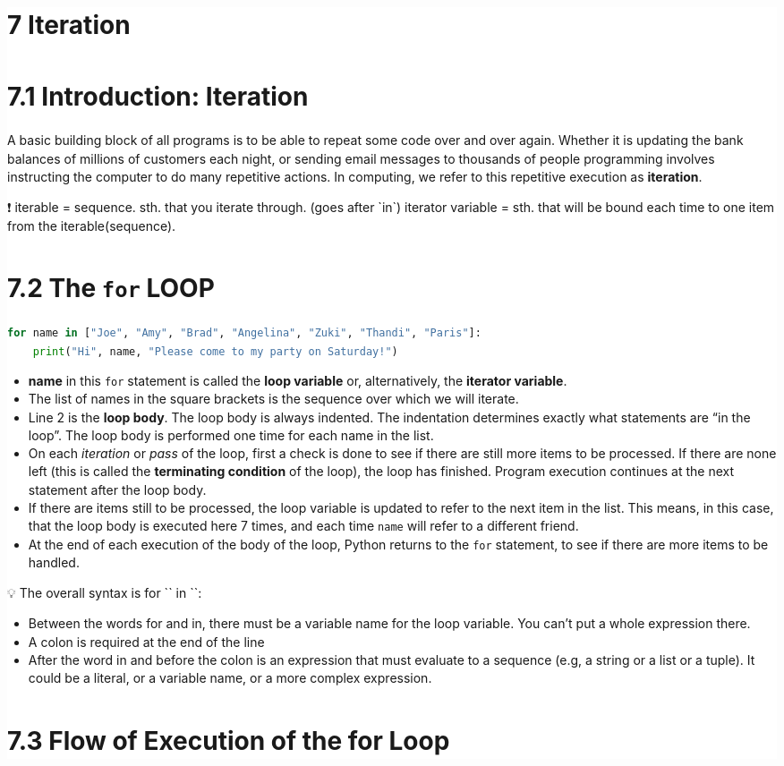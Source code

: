 # 7 Iteration

# 7.1 Introduction: Iteration

A basic building block of all programs is to be able to repeat some code over and over again. Whether it is updating the bank balances of millions of customers each night, or sending email messages to thousands of people programming involves instructing the computer to do many repetitive actions. In computing, we refer to this repetitive execution as **iteration**.

<aside>
❗ iterable = sequence. sth. that you iterate through. (goes after `in`)
iterator variable = sth. that will be bound each time to one item from the iterable(sequence).

</aside>

# 7.2 The `for` LOOP

```python
for name in ["Joe", "Amy", "Brad", "Angelina", "Zuki", "Thandi", "Paris"]:
    print("Hi", name, "Please come to my party on Saturday!")
```

- **name** in this `for` statement is called the **loop variable** or, alternatively, the **iterator variable**.
- The list of names in the square brackets is the sequence over which we will iterate.
- Line 2 is the **loop body**. The loop body is always indented. The indentation determines exactly what statements are “in the loop”. The loop body is performed one time for each name in the list.
- On each *iteration* or *pass* of the loop, first a check is done to see if there are still more items to be processed. If there are none left (this is called the **terminating condition** of the loop), the loop has finished. Program execution continues at the next statement after the loop body.
- If there are items still to be processed, the loop variable is updated to refer to the next item in the list. This means, in this case, that the loop body is executed here 7 times, and each time `name` will refer to a different friend.
- At the end of each execution of the body of the loop, Python returns to the `for` statement, to see if there are more items to be handled.

<aside>
💡 The overall syntax is for `<loop_var_name>` in `<sequence>`:

</aside>

- Between the words for and in, there must be a variable name for the loop variable. You can’t put a whole expression there.
- A colon is required at the end of the line
- After the word in and before the colon is an expression that must evaluate to a sequence (e.g, a string or a list or a tuple). It could be a literal, or a variable name, or a more complex expression.

# 7.3 Flow of Execution of the for Loop
